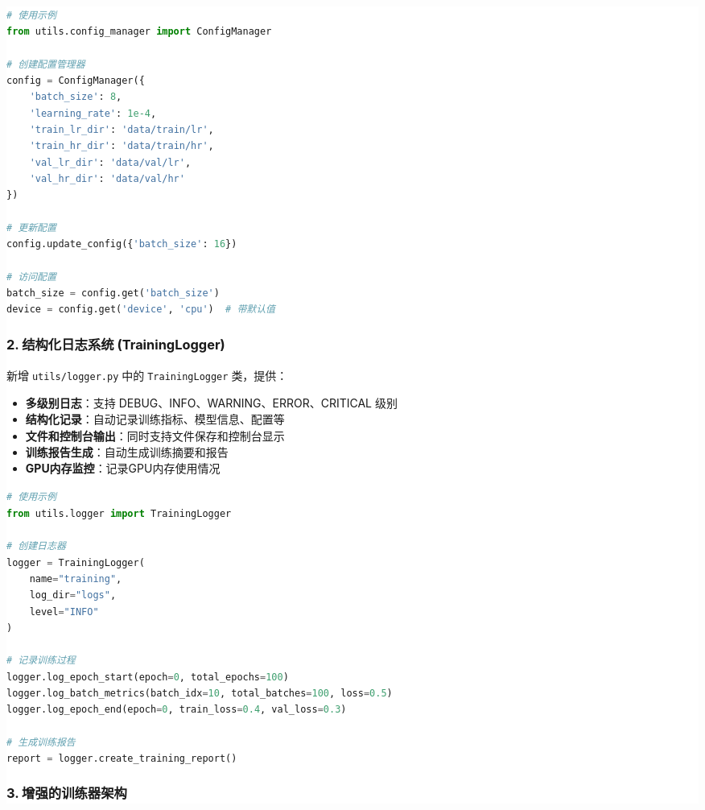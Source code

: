 ```python
# 使用示例
from utils.config_manager import ConfigManager

# 创建配置管理器
config = ConfigManager({
    'batch_size': 8,
    'learning_rate': 1e-4,
    'train_lr_dir': 'data/train/lr',
    'train_hr_dir': 'data/train/hr',
    'val_lr_dir': 'data/val/lr',
    'val_hr_dir': 'data/val/hr'
})

# 更新配置
config.update_config({'batch_size': 16})

# 访问配置
batch_size = config.get('batch_size')
device = config.get('device', 'cpu')  # 带默认值
```

### 2. 结构化日志系统 (TrainingLogger)

新增 `utils/logger.py` 中的 `TrainingLogger` 类，提供：

- **多级别日志**：支持 DEBUG、INFO、WARNING、ERROR、CRITICAL 级别
- **结构化记录**：自动记录训练指标、模型信息、配置等
- **文件和控制台输出**：同时支持文件保存和控制台显示
- **训练报告生成**：自动生成训练摘要和报告
- **GPU内存监控**：记录GPU内存使用情况

```python
# 使用示例
from utils.logger import TrainingLogger

# 创建日志器
logger = TrainingLogger(
    name="training",
    log_dir="logs",
    level="INFO"
)

# 记录训练过程
logger.log_epoch_start(epoch=0, total_epochs=100)
logger.log_batch_metrics(batch_idx=10, total_batches=100, loss=0.5)
logger.log_epoch_end(epoch=0, train_loss=0.4, val_loss=0.3)

# 生成训练报告
report = logger.create_training_report()
```

### 3. 增强的训练器架构
